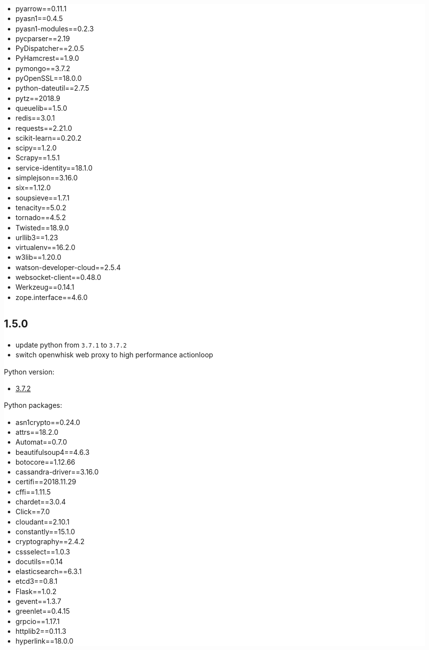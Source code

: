 - pyarrow==0.11.1
- pyasn1==0.4.5
- pyasn1-modules==0.2.3
- pycparser==2.19
- PyDispatcher==2.0.5
- PyHamcrest==1.9.0
- pymongo==3.7.2
- pyOpenSSL==18.0.0
- python-dateutil==2.7.5
- pytz==2018.9
- queuelib==1.5.0
- redis==3.0.1
- requests==2.21.0
- scikit-learn==0.20.2
- scipy==1.2.0
- Scrapy==1.5.1
- service-identity==18.1.0
- simplejson==3.16.0
- six==1.12.0
- soupsieve==1.7.1
- tenacity==5.0.2
- tornado==4.5.2
- Twisted==18.9.0
- urllib3==1.23
- virtualenv==16.2.0
- w3lib==1.20.0
- watson-developer-cloud==2.5.4
- websocket-client==0.48.0
- Werkzeug==0.14.1
- zope.interface==4.6.0


## 1.5.0
- update python from `3.7.1` to `3.7.2`
- switch openwhisk web proxy to high performance actionloop

Python version:
- [3.7.2](https://github.com/docker-library/python/blob/ab8b829cfefdb460ebc17e570332f0479039e918/3.7/stretch/Dockerfile)

Python packages:
- asn1crypto==0.24.0
- attrs==18.2.0
- Automat==0.7.0
- beautifulsoup4==4.6.3
- botocore==1.12.66
- cassandra-driver==3.16.0
- certifi==2018.11.29
- cffi==1.11.5
- chardet==3.0.4
- Click==7.0
- cloudant==2.10.1
- constantly==15.1.0
- cryptography==2.4.2
- cssselect==1.0.3
- docutils==0.14
- elasticsearch==6.3.1
- etcd3==0.8.1
- Flask==1.0.2
- gevent==1.3.7
- greenlet==0.4.15
- grpcio==1.17.1
- httplib2==0.11.3
- hyperlink==18.0.0